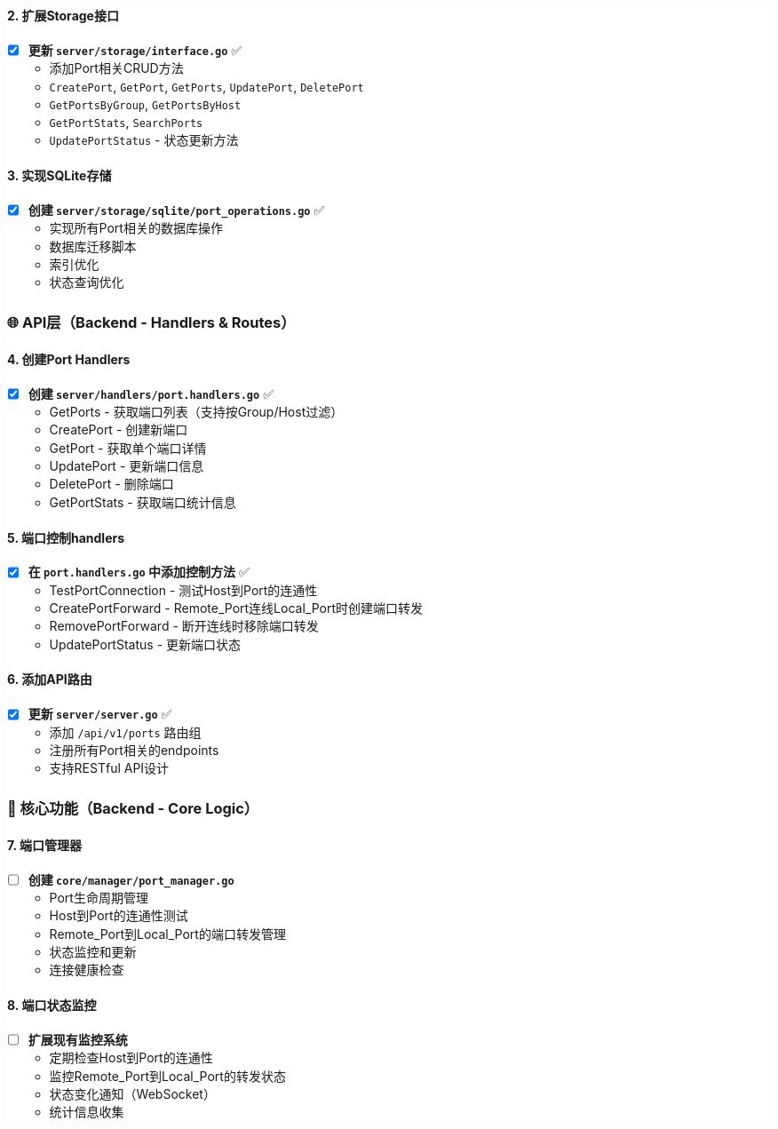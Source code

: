 #### 2. 扩展Storage接口
- [x] **更新 `server/storage/interface.go`** ✅
  - 添加Port相关CRUD方法
  - `CreatePort`, `GetPort`, `GetPorts`, `UpdatePort`, `DeletePort`
  - `GetPortsByGroup`, `GetPortsByHost`
  - `GetPortStats`, `SearchPorts`
  - `UpdatePortStatus` - 状态更新方法

#### 3. 实现SQLite存储
- [x] **创建 `server/storage/sqlite/port_operations.go`** ✅
  - 实现所有Port相关的数据库操作
  - 数据库迁移脚本
  - 索引优化
  - 状态查询优化

### 🌐 API层（Backend - Handlers & Routes）

#### 4. 创建Port Handlers
- [x] **创建 `server/handlers/port.handlers.go`** ✅
  - GetPorts - 获取端口列表（支持按Group/Host过滤）
  - CreatePort - 创建新端口
  - GetPort - 获取单个端口详情
  - UpdatePort - 更新端口信息
  - DeletePort - 删除端口
  - GetPortStats - 获取端口统计信息

#### 5. 端口控制handlers
- [x] **在 `port.handlers.go` 中添加控制方法** ✅
  - TestPortConnection - 测试Host到Port的连通性
  - CreatePortForward - Remote_Port连线Local_Port时创建端口转发
  - RemovePortForward - 断开连线时移除端口转发
  - UpdatePortStatus - 更新端口状态

#### 6. 添加API路由
- [x] **更新 `server/server.go`** ✅
  - 添加 `/api/v1/ports` 路由组
  - 注册所有Port相关的endpoints
  - 支持RESTful API设计

### 🔧 核心功能（Backend - Core Logic）

#### 7. 端口管理器
- [ ] **创建 `core/manager/port_manager.go`**
  - Port生命周期管理
  - Host到Port的连通性测试
  - Remote_Port到Local_Port的端口转发管理
  - 状态监控和更新
  - 连接健康检查

#### 8. 端口状态监控
- [ ] **扩展现有监控系统**
  - 定期检查Host到Port的连通性
  - 监控Remote_Port到Local_Port的转发状态
  - 状态变化通知（WebSocket）
  - 统计信息收集
